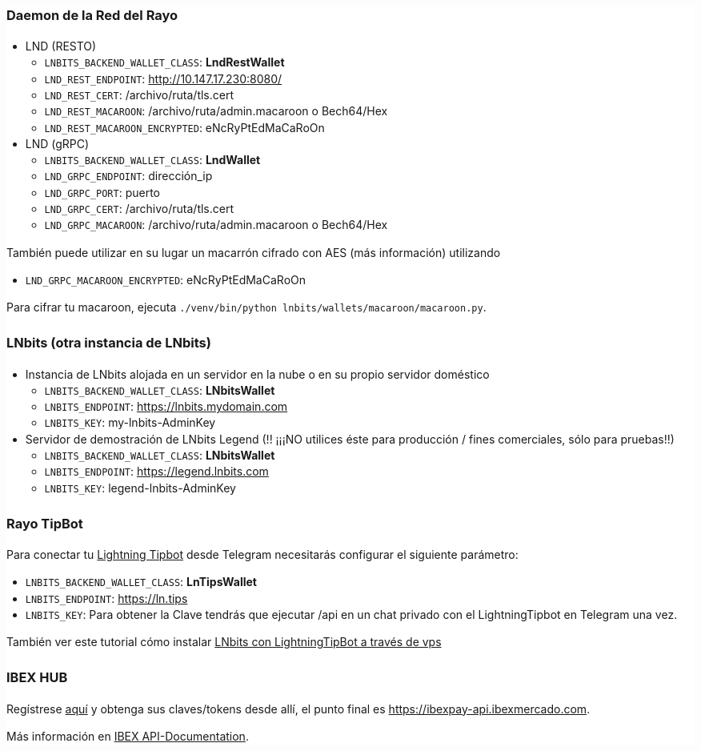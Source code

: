 ### Daemon de la Red del Rayo


- LND (RESTO)
  - `LNBITS_BACKEND_WALLET_CLASS`: **LndRestWallet**
  - `LND_REST_ENDPOINT`: http://10.147.17.230:8080/
  - `LND_REST_CERT`: /archivo/ruta/tls.cert
  - `LND_REST_MACAROON`: /archivo/ruta/admin.macaroon o Bech64/Hex
  - `LND_REST_MACAROON_ENCRYPTED`: eNcRyPtEdMaCaRoOn
- LND (gRPC)
  - `LNBITS_BACKEND_WALLET_CLASS`: **LndWallet**
  - `LND_GRPC_ENDPOINT`: dirección_ip
  - `LND_GRPC_PORT`: puerto
  - `LND_GRPC_CERT`: /archivo/ruta/tls.cert
  - `LND_GRPC_MACAROON`: /archivo/ruta/admin.macaroon o Bech64/Hex

También puede utilizar en su lugar un macarrón cifrado con AES (más información) utilizando


  - `LND_GRPC_MACAROON_ENCRYPTED`: eNcRyPtEdMaCaRoOn

Para cifrar tu macaroon, ejecuta `./venv/bin/python lnbits/wallets/macaroon/macaroon.py`.

### LNbits (otra instancia de LNbits)


- Instancia de LNbits alojada en un servidor en la nube o en su propio servidor doméstico
  - `LNBITS_BACKEND_WALLET_CLASS`: **LNbitsWallet**
  - `LNBITS_ENDPOINT`: https://lnbits.mydomain.com
  - `LNBITS_KEY`: my-lnbits-AdminKey
- Servidor de demostración de LNbits Legend (!! ¡¡¡NO utilices éste para producción / fines comerciales, sólo para pruebas!!)
  - `LNBITS_BACKEND_WALLET_CLASS`: **LNbitsWallet**
  - `LNBITS_ENDPOINT`: https://legend.lnbits.com
  - `LNBITS_KEY`: legend-lnbits-AdminKey

### Rayo TipBot

Para conectar tu [Lightning Tipbot](https://t.me/LightningTipBot) desde Telegram necesitarás configurar el siguiente parámetro:


  - `LNBITS_BACKEND_WALLET_CLASS`: **LnTipsWallet**
  - `LNBITS_ENDPOINT`: https://ln.tips
  - `LNBITS_KEY`: Para obtener la Clave tendrás que ejecutar /api en un chat privado con el LightningTipbot en Telegram una vez.

También ver este tutorial cómo instalar [LNbits con LightningTipBot a través de vps](https://www.massmux.com/howto-complete-lightningtipbot-lnbits-setup-vps/)

### IBEX HUB

Regístrese [aquí](https://ibexpay.ibexmercado.com/onboard) y obtenga sus claves/tokens desde allí, el punto final es https://ibexpay-api.ibexmercado.com.

Más información en [IBEX API-Documentation](https://ibexpay-api.readme.io/reference/getting-started-with-your-api).
